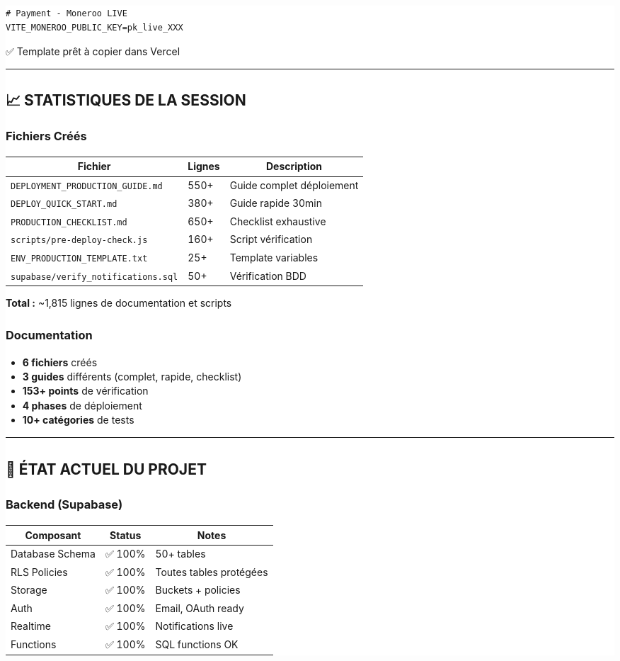 ```env
# Payment - Moneroo LIVE
VITE_MONEROO_PUBLIC_KEY=pk_live_XXX
```

✅ Template prêt à copier dans Vercel

---

## 📈 STATISTIQUES DE LA SESSION

### Fichiers Créés

| Fichier | Lignes | Description |
|---------|--------|-------------|
| `DEPLOYMENT_PRODUCTION_GUIDE.md` | 550+ | Guide complet déploiement |
| `DEPLOY_QUICK_START.md` | 380+ | Guide rapide 30min |
| `PRODUCTION_CHECKLIST.md` | 650+ | Checklist exhaustive |
| `scripts/pre-deploy-check.js` | 160+ | Script vérification |
| `ENV_PRODUCTION_TEMPLATE.txt` | 25+ | Template variables |
| `supabase/verify_notifications.sql` | 50+ | Vérification BDD |

**Total :** ~1,815 lignes de documentation et scripts

### Documentation

- **6 fichiers** créés
- **3 guides** différents (complet, rapide, checklist)
- **153+ points** de vérification
- **4 phases** de déploiement
- **10+ catégories** de tests

---

## 🎯 ÉTAT ACTUEL DU PROJET

### Backend (Supabase)

| Composant | Status | Notes |
|-----------|--------|-------|
| Database Schema | ✅ 100% | 50+ tables |
| RLS Policies | ✅ 100% | Toutes tables protégées |
| Storage | ✅ 100% | Buckets + policies |
| Auth | ✅ 100% | Email, OAuth ready |
| Realtime | ✅ 100% | Notifications live |
| Functions | ✅ 100% | SQL functions OK |
